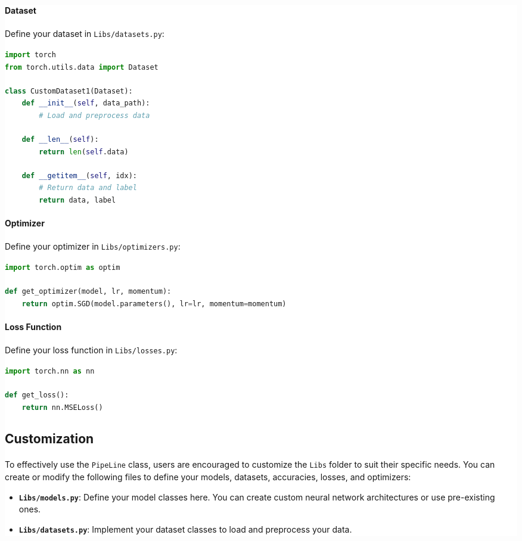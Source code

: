 #### Dataset

Define your dataset in `Libs/datasets.py`:

```python
import torch
from torch.utils.data import Dataset

class CustomDataset1(Dataset):
    def __init__(self, data_path):
        # Load and preprocess data

    def __len__(self):
        return len(self.data)

    def __getitem__(self, idx):
        # Return data and label
        return data, label
```

#### Optimizer

Define your optimizer in `Libs/optimizers.py`:

```python
import torch.optim as optim

def get_optimizer(model, lr, momentum):
    return optim.SGD(model.parameters(), lr=lr, momentum=momentum)
```

#### Loss Function

Define your loss function in `Libs/losses.py`:

```python
import torch.nn as nn

def get_loss():
    return nn.MSELoss()
```







## Customization

To effectively use the `PipeLine` class, users are encouraged to customize the `Libs` folder to suit their specific needs. You can create or modify the following files to define your models, datasets, accuracies, losses, and optimizers:

- **`Libs/models.py`**: Define your model classes here. You can create custom neural network architectures or use pre-existing ones.
  
- **`Libs/datasets.py`**: Implement your dataset classes to load and preprocess your data.
  